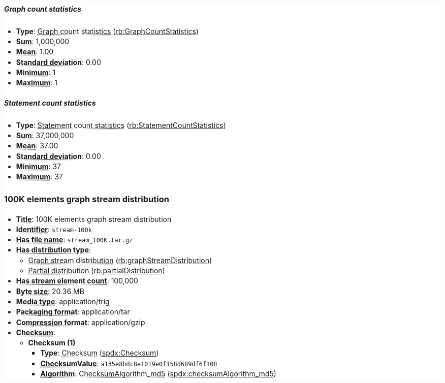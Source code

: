 ##### Graph count statistics

- **Type**: <abbr title="Statistics about the number of RDF graphs in the dataset, including the default graph.">Graph count statistics</abbr> ([rb:GraphCountStatistics](https://w3id.org/riverbench/schema/metadata#GraphCountStatistics))
- **<abbr title="Sum of all values in the distribution. In statistics about counts, this corresponds to the total number of given elements in the dataset.">Sum</abbr>**: 1,000,000
- **<abbr title="Arithmetic mean of a distribution">Mean</abbr>**: 1.00
- **<abbr title="Standard deviation of a distribution">Standard deviation</abbr>**: 0.00
- **<abbr title="Minimum value of a distribution">Minimum</abbr>**: 1
- **<abbr title="Maximum value of a distribution">Maximum</abbr>**: 1

##### Statement count statistics

- **Type**: <abbr title="Statistics about the number of RDF statements in the dataset.">Statement count statistics</abbr> ([rb:StatementCountStatistics](https://w3id.org/riverbench/schema/metadata#StatementCountStatistics))
- **<abbr title="Sum of all values in the distribution. In statistics about counts, this corresponds to the total number of given elements in the dataset.">Sum</abbr>**: 37,000,000
- **<abbr title="Arithmetic mean of a distribution">Mean</abbr>**: 37.00
- **<abbr title="Standard deviation of a distribution">Standard deviation</abbr>**: 0.00
- **<abbr title="Minimum value of a distribution">Minimum</abbr>**: 37
- **<abbr title="Maximum value of a distribution">Maximum</abbr>**: 37

### <a name="stream-100k"></a> 100K elements graph stream distribution

- **<abbr title="A name given to the resource.">Title</abbr>**: 100K elements graph stream distribution
- **<abbr title="An unambiguous reference to the resource within a given context.">Identifier</abbr>**: `stream-100k`
- **<abbr title="Canonical file name of this distribution">Has file name</abbr>**: `stream_100K.tar.gz`
- **<abbr title="Indicates the type of RiverBench dataset distribution">Has distribution type</abbr>**: 
    - <abbr title="The dataset is distributed as a stream of named RDF graphs.">Graph stream distribution</abbr> ([rb:graphStreamDistribution](https://w3id.org/riverbench/schema/metadata#graphStreamDistribution))
    - <abbr title="A partial distribution, including only a subset of the data in the dataset. The rb:hasStreamElementCount property indicates the length of this distribution.">Partial distribution</abbr> ([rb:partialDistribution](https://w3id.org/riverbench/schema/metadata#partialDistribution))
- **<abbr title="Number of elements in the stream">Has stream element count</abbr>**: 100,000
- **<abbr title="The size of a distribution in bytes.">Byte size</abbr>**: 20.36 MB
- **<abbr title="The media type of the distribution as defined by IANA">Media type</abbr>**: application/trig
- **<abbr title="The package format of the distribution in which one or more data files are grouped together, e.g. to enable a set of related files to be downloaded together.">Packaging format</abbr>**: application/tar
- **<abbr title="The compression format of the distribution in which the data is contained in a compressed form, e.g. to reduce the size of the downloadable file.">Compression format</abbr>**: application/gzip
- **<abbr title="The checksum property provides a mechanism that can be used to verify that the contents of a File or Package have not changed.">Checksum</abbr>**: 
    - **Checksum (1)**    
        - **Type**: <abbr title="A Checksum is value that allows the contents of a file to be authenticated. Even small changes to the content of the file will change its checksum. This class allows the results of a variety of checksum and cryptographic message digest algorithms to be represented.">Checksum</abbr> ([spdx:Checksum](http://spdx.org/rdf/terms#Checksum))
        - **<abbr title="The checksumValue property provides a lower case hexidecimal encoded digest value produced using a specific algorithm.">ChecksumValue</abbr>**: `a135e8bdc8e1019e0f158d689df6f108`
        - **<abbr title="Identifies the algorithm used to produce the subject Checksum. Currently, SHA-1 is the only supported algorithm. It is anticipated that other algorithms will be supported at a later time.">Algorithm</abbr>**: <abbr title="Indicates the algorithm used was MD5">ChecksumAlgorithm_md5</abbr> ([spdx:checksumAlgorithm_md5](http://spdx.org/rdf/terms#checksumAlgorithm_md5))